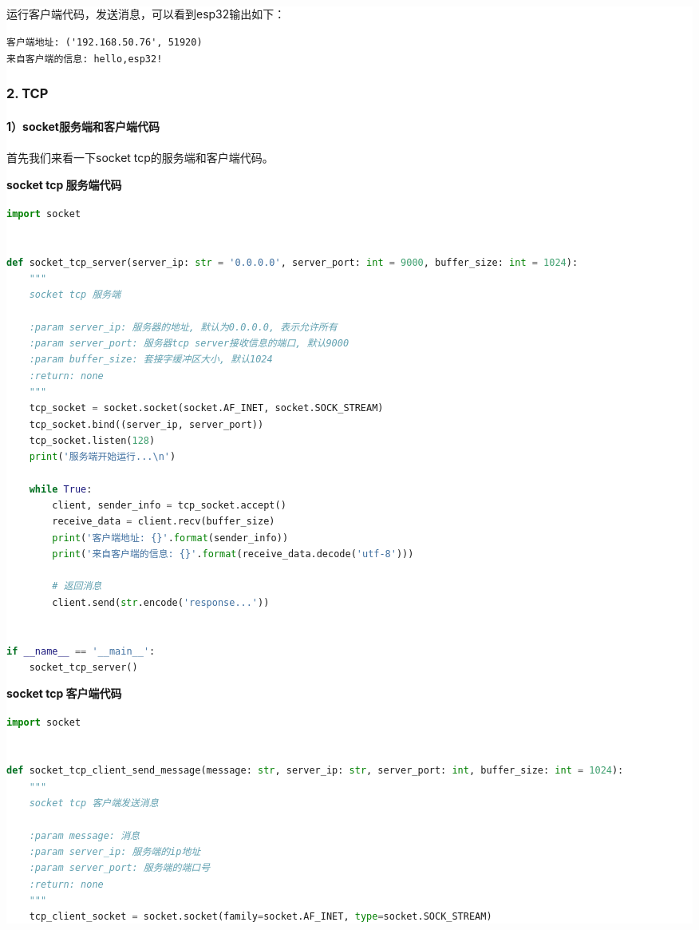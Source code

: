 运行客户端代码，发送消息，可以看到esp32输出如下：

```
客户端地址: ('192.168.50.76', 51920)
来自客户端的信息: hello,esp32!
```



### 2. TCP

#### 1）socket服务端和客户端代码

首先我们来看一下socket tcp的服务端和客户端代码。

**socket tcp 服务端代码**

```python
import socket


def socket_tcp_server(server_ip: str = '0.0.0.0', server_port: int = 9000, buffer_size: int = 1024):
    """
    socket tcp 服务端

    :param server_ip: 服务器的地址, 默认为0.0.0.0, 表示允许所有
    :param server_port: 服务器tcp server接收信息的端口, 默认9000
    :param buffer_size: 套接字缓冲区大小, 默认1024
    :return: none
    """
    tcp_socket = socket.socket(socket.AF_INET, socket.SOCK_STREAM)
    tcp_socket.bind((server_ip, server_port))
    tcp_socket.listen(128)
    print('服务端开始运行...\n')

    while True:
        client, sender_info = tcp_socket.accept()
        receive_data = client.recv(buffer_size)
        print('客户端地址: {}'.format(sender_info))
        print('来自客户端的信息: {}'.format(receive_data.decode('utf-8')))

        # 返回消息
        client.send(str.encode('response...'))


if __name__ == '__main__':
    socket_tcp_server()

```

**socket tcp 客户端代码**

```python
import socket


def socket_tcp_client_send_message(message: str, server_ip: str, server_port: int, buffer_size: int = 1024):
    """
    socket tcp 客户端发送消息

    :param message: 消息
    :param server_ip: 服务端的ip地址
    :param server_port: 服务端的端口号
    :return: none
    """
    tcp_client_socket = socket.socket(family=socket.AF_INET, type=socket.SOCK_STREAM)
```